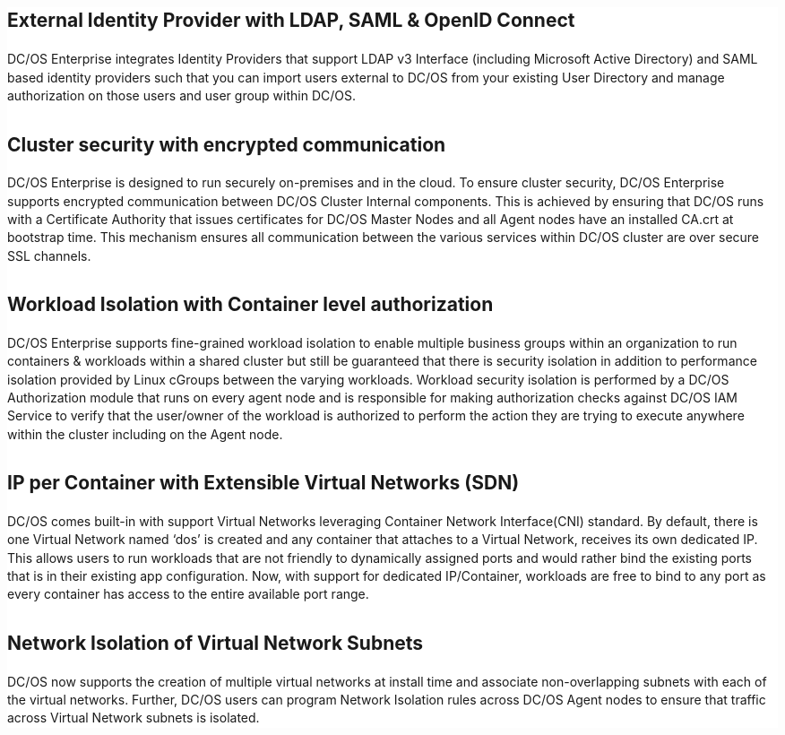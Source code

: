 ## <a name="identity-provider"></a>External Identity Provider with LDAP, SAML &amp; OpenID Connect

DC/OS Enterprise integrates Identity Providers that support LDAP v3 Interface (including Microsoft Active Directory) and SAML based identity providers such that you can import users external to DC/OS from your existing User Directory and manage authorization on those users and user group within  DC/OS.

## <a name="cluster-encryption"></a>Cluster security with encrypted communication

DC/OS Enterprise is designed to run securely on-premises and in the cloud. To ensure cluster security, DC/OS Enterprise supports encrypted communication between DC/OS Cluster Internal components. This is achieved by ensuring that DC/OS runs with a Certificate Authority that issues certificates for DC/OS Master Nodes and all Agent nodes have an installed CA.crt at bootstrap time. This mechanism ensures all communication between the various services within DC/OS cluster are over secure SSL channels.

## <a name="workload-isolation"></a>Workload Isolation with Container level authorization

DC/OS Enterprise supports fine-grained workload isolation to enable multiple business groups within an organization to run containers &amp; workloads within a shared cluster but still be guaranteed that there is security isolation in addition to performance isolation provided by Linux cGroups between the varying workloads. Workload security isolation is performed by a DC/OS Authorization module that runs on every agent node and is responsible for making authorization checks against DC/OS IAM Service to verify that the user/owner of the workload is authorized to perform the action they are trying to execute anywhere within the cluster including on the Agent node.

## <a name="software-defined-networks"></a>IP per Container with Extensible Virtual Networks (SDN)

DC/OS comes built-in with support Virtual Networks leveraging Container Network Interface(CNI) standard. By default, there is one Virtual Network named ‘dos’ is created and any container that attaches to a Virtual Network, receives its own dedicated IP. This allows users to run workloads that are not friendly to dynamically assigned ports and would rather bind the existing ports that is in their existing app configuration. Now, with support for dedicated IP/Container, workloads are free to bind to any port as every container has access to the entire available port range.

## <a name="network-isolation"></a>Network Isolation of Virtual Network Subnets

DC/OS now supports the creation of multiple virtual networks at install time and associate non-overlapping subnets with each of the virtual networks. Further, DC/OS users can program Network Isolation rules across DC/OS Agent nodes to ensure that traffic across Virtual Network subnets is isolated. 
